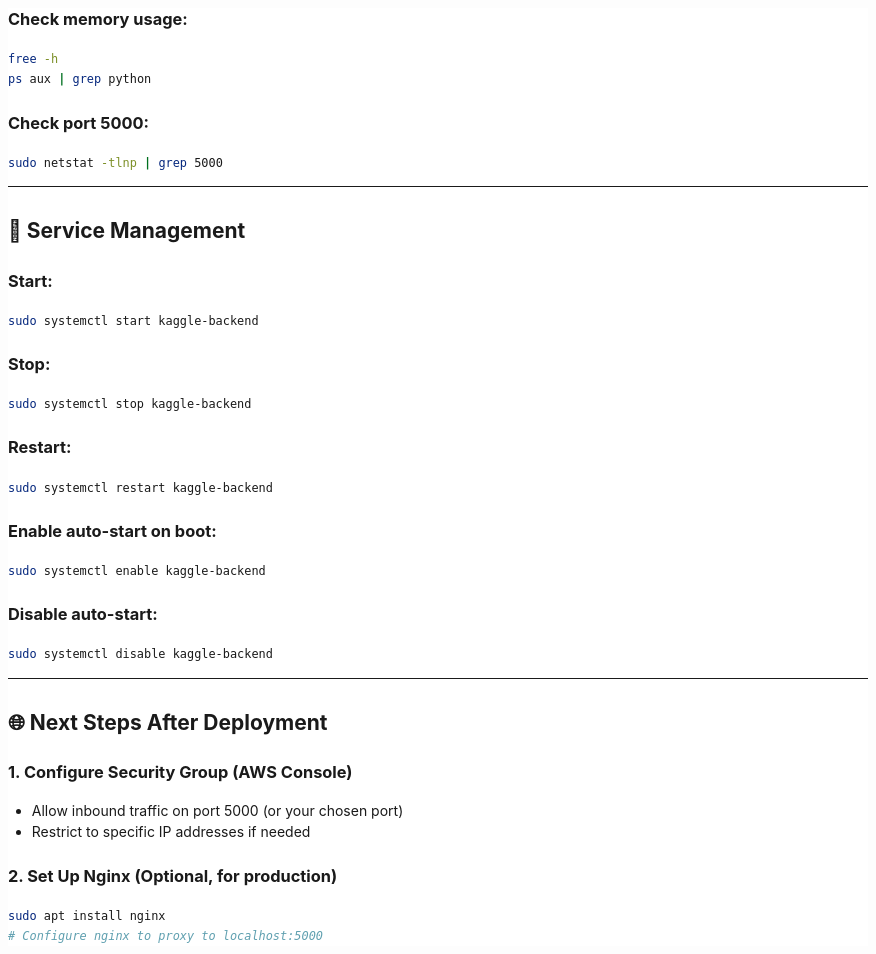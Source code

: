 ### Check memory usage:
```bash
free -h
ps aux | grep python
```

### Check port 5000:
```bash
sudo netstat -tlnp | grep 5000
```

---

## 🔧 **Service Management**

### Start:
```bash
sudo systemctl start kaggle-backend
```

### Stop:
```bash
sudo systemctl stop kaggle-backend
```

### Restart:
```bash
sudo systemctl restart kaggle-backend
```

### Enable auto-start on boot:
```bash
sudo systemctl enable kaggle-backend
```

### Disable auto-start:
```bash
sudo systemctl disable kaggle-backend
```

---

## 🌐 **Next Steps After Deployment**

### 1. Configure Security Group (AWS Console)
- Allow inbound traffic on port 5000 (or your chosen port)
- Restrict to specific IP addresses if needed

### 2. Set Up Nginx (Optional, for production)
```bash
sudo apt install nginx
# Configure nginx to proxy to localhost:5000
```
